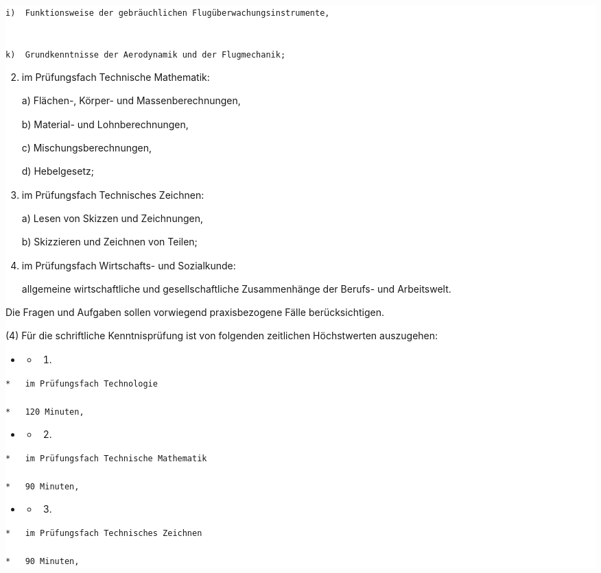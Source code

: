    i)  Funktionsweise der gebräuchlichen Flugüberwachungsinstrumente,


    k)  Grundkenntnisse der Aerodynamik und der Flugmechanik;





2.  im Prüfungsfach Technische Mathematik:

    a)  Flächen-, Körper- und Massenberechnungen,


    b)  Material- und Lohnberechnungen,


    c)  Mischungsberechnungen,


    d)  Hebelgesetz;





3.  im Prüfungsfach Technisches Zeichnen:

    a)  Lesen von Skizzen und Zeichnungen,


    b)  Skizzieren und Zeichnen von Teilen;





4.  im Prüfungsfach Wirtschafts- und Sozialkunde:

    allgemeine wirtschaftliche und gesellschaftliche Zusammenhänge der
    Berufs- und Arbeitswelt.



Die Fragen und Aufgaben sollen vorwiegend praxisbezogene Fälle
berücksichtigen.

(4) Für die schriftliche Kenntnisprüfung ist von folgenden zeitlichen
Höchstwerten auszugehen:

*    *   1.

    *   im Prüfungsfach Technologie

    *   120 Minuten,


*    *   2.

    *   im Prüfungsfach Technische Mathematik

    *   90 Minuten,


*    *   3.

    *   im Prüfungsfach Technisches Zeichnen

    *   90 Minuten,

